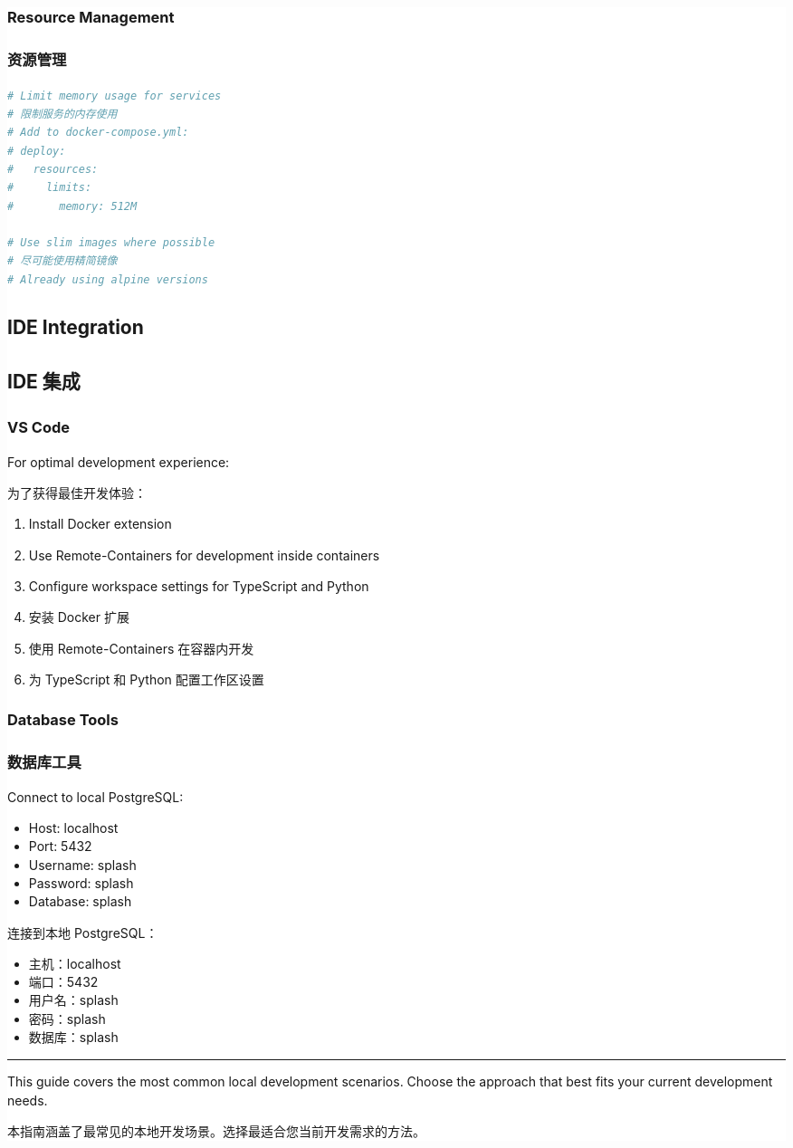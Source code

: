 ### Resource Management
### 资源管理

```bash
# Limit memory usage for services
# 限制服务的内存使用
# Add to docker-compose.yml:
# deploy:
#   resources:
#     limits:
#       memory: 512M

# Use slim images where possible
# 尽可能使用精简镜像
# Already using alpine versions
```

## IDE Integration
## IDE 集成

### VS Code
For optimal development experience:

为了获得最佳开发体验：

1. Install Docker extension
2. Use Remote-Containers for development inside containers
3. Configure workspace settings for TypeScript and Python

1. 安装 Docker 扩展
2. 使用 Remote-Containers 在容器内开发
3. 为 TypeScript 和 Python 配置工作区设置

### Database Tools
### 数据库工具

Connect to local PostgreSQL:
- Host: localhost
- Port: 5432  
- Username: splash
- Password: splash
- Database: splash

连接到本地 PostgreSQL：
- 主机：localhost
- 端口：5432
- 用户名：splash
- 密码：splash
- 数据库：splash

---

This guide covers the most common local development scenarios. Choose the approach that best fits your current development needs.

本指南涵盖了最常见的本地开发场景。选择最适合您当前开发需求的方法。